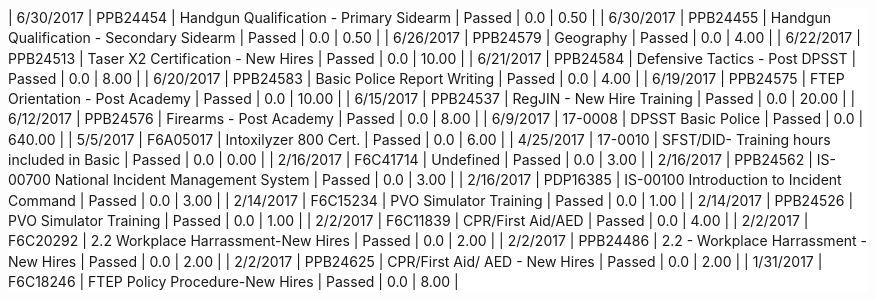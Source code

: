 | 6/30/2017 | PPB24454 | Handgun Qualification - Primary Sidearm | Passed | 0.0 | 0.50 |
| 6/30/2017 | PPB24455 | Handgun Qualification - Secondary Sidearm | Passed | 0.0 | 0.50 |
| 6/26/2017 | PPB24579 | Geography | Passed | 0.0 | 4.00 |
| 6/22/2017 | PPB24513 | Taser X2 Certification - New Hires | Passed | 0.0 | 10.00 |
| 6/21/2017 | PPB24584 | Defensive Tactics - Post DPSST | Passed | 0.0 | 8.00 |
| 6/20/2017 | PPB24583 | Basic Police Report Writing | Passed | 0.0 | 4.00 |
| 6/19/2017 | PPB24575 | FTEP Orientation - Post Academy | Passed | 0.0 | 10.00 |
| 6/15/2017 | PPB24537 | RegJIN - New Hire Training | Passed | 0.0 | 20.00 |
| 6/12/2017 | PPB24576 | Firearms - Post Academy | Passed | 0.0 | 8.00 |
| 6/9/2017 | 17-0008 | DPSST Basic Police | Passed | 0.0 | 640.00 |
| 5/5/2017 | F6A05017 | Intoxilyzer 800 Cert. | Passed | 0.0 | 6.00 |
| 4/25/2017 | 17-0010 | SFST/DID- Training hours included in Basic | Passed | 0.0 | 0.00 |
| 2/16/2017 | F6C41714 | Undefined | Passed | 0.0 | 3.00 |
| 2/16/2017 | PPB24562 | IS-00700 National Incident Management System | Passed | 0.0 | 3.00 |
| 2/16/2017 | PDP16385 | IS-00100 Introduction to Incident Command | Passed | 0.0 | 3.00 |
| 2/14/2017 | F6C15234 | PVO Simulator Training | Passed | 0.0 | 1.00 |
| 2/14/2017 | PPB24526 | PVO Simulator Training | Passed | 0.0 | 1.00 |
| 2/2/2017 | F6C11839 | CPR/First Aid/AED | Passed | 0.0 | 4.00 |
| 2/2/2017 | F6C20292 | 2.2 Workplace Harrassment-New Hires | Passed | 0.0 | 2.00 |
| 2/2/2017 | PPB24486 | 2.2 - Workplace Harrassment - New Hires | Passed | 0.0 | 2.00 |
| 2/2/2017 | PPB24625 | CPR/First Aid/ AED - New Hires | Passed | 0.0 | 2.00 |
| 1/31/2017 | F6C18246 | FTEP Policy  Procedure-New Hires | Passed | 0.0 | 8.00 |
